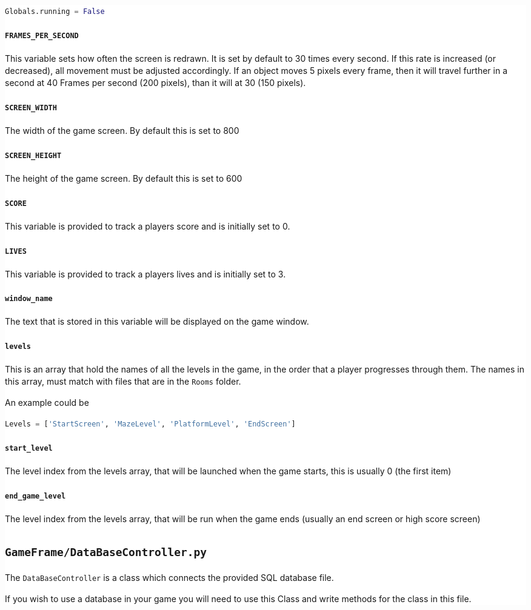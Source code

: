 ``` python
Globals.running = False
```

#### `FRAMES_PER_SECOND `

This variable sets how often the screen is redrawn. It is set by default to 30 times every second. If this rate is increased (or decreased), all movement must be adjusted accordingly. If an object moves 5 pixels every frame, then it will travel further in a second at 40 Frames per second (200 pixels), than it will at 30 (150 pixels).

#### `SCREEN_WIDTH`

The width of the game screen. By default this is set to 800

#### `SCREEN_HEIGHT`

The height of the game screen. By default this is set to 600

#### `SCORE`

This variable is provided to track a players score and is initially set to 0.

#### `LIVES`

This variable is provided to track a players lives and is initially set to 3.

#### `window_name`

The text that is stored in this variable will be displayed on the game window.

#### `levels`

This is an array that hold the names of all the levels in the game, in the order that a player progresses through them. The names in this array, must match with files that are in the `Rooms` folder.

An example could be

``` python
Levels = ['StartScreen', 'MazeLevel', 'PlatformLevel', 'EndScreen']
```

#### `start_level`

The level index from the levels array, that will be launched when the game starts, this is usually 0 (the first item)

#### `end_game_level`

The level index from the levels array, that will be run when the game ends (usually an end screen or high score screen)

## `GameFrame/DataBaseController.py`

The `DataBaseController` is a class which connects the provided SQL database file.

If you wish to use a database in your game you will need to use this Class and write methods for the class in this file.
